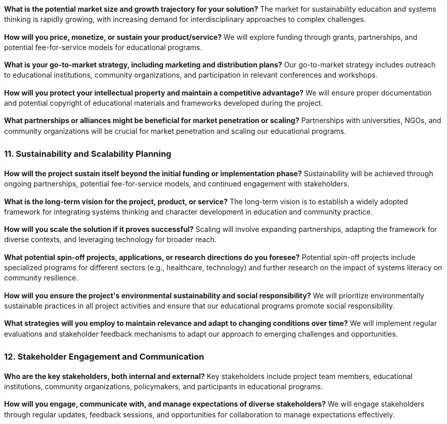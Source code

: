 **What is the potential market size and growth trajectory for your solution?**
The market for sustainability education and systems thinking is rapidly growing, with increasing demand for interdisciplinary approaches to complex challenges.

**How will you price, monetize, or sustain your product/service?**
We will explore funding through grants, partnerships, and potential fee-for-service models for educational programs.

**What is your go-to-market strategy, including marketing and distribution plans?**
Our go-to-market strategy includes outreach to educational institutions, community organizations, and participation in relevant conferences and workshops.

**How will you protect your intellectual property and maintain a competitive advantage?**
We will ensure proper documentation and potential copyright of educational materials and frameworks developed during the project.

**What partnerships or alliances might be beneficial for market penetration or scaling?**
Partnerships with universities, NGOs, and community organizations will be crucial for market penetration and scaling our educational programs.

### 11. Sustainability and Scalability Planning

**How will the project sustain itself beyond the initial funding or implementation phase?**
Sustainability will be achieved through ongoing partnerships, potential fee-for-service models, and continued engagement with stakeholders.

**What is the long-term vision for the project, product, or service?**
The long-term vision is to establish a widely adopted framework for integrating systems thinking and character development in education and community practice.

**How will you scale the solution if it proves successful?**
Scaling will involve expanding partnerships, adapting the framework for diverse contexts, and leveraging technology for broader reach.

**What potential spin-off projects, applications, or research directions do you foresee?**
Potential spin-off projects include specialized programs for different sectors (e.g., healthcare, technology) and further research on the impact of systems literacy on community resilience.

**How will you ensure the project's environmental sustainability and social responsibility?**
We will prioritize environmentally sustainable practices in all project activities and ensure that our educational programs promote social responsibility.

**What strategies will you employ to maintain relevance and adapt to changing conditions over time?**
We will implement regular evaluations and stakeholder feedback mechanisms to adapt our approach to emerging challenges and opportunities.

### 12. Stakeholder Engagement and Communication

**Who are the key stakeholders, both internal and external?**
Key stakeholders include project team members, educational institutions, community organizations, policymakers, and participants in educational programs.

**How will you engage, communicate with, and manage expectations of diverse stakeholders?**
We will engage stakeholders through regular updates, feedback sessions, and opportunities for collaboration to manage expectations effectively.
